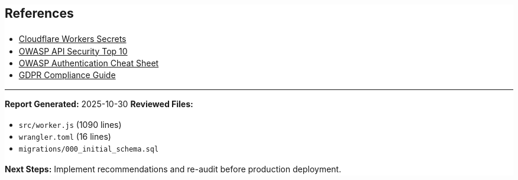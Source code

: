## References

- [Cloudflare Workers Secrets](https://developers.cloudflare.com/workers/configuration/secrets/)
- [OWASP API Security Top 10](https://owasp.org/www-project-api-security/)
- [OWASP Authentication Cheat Sheet](https://cheatsheetseries.owasp.org/cheatsheets/Authentication_Cheat_Sheet.html)
- [GDPR Compliance Guide](https://gdpr.eu/checklist/)

---

**Report Generated:** 2025-10-30
**Reviewed Files:**
- `src/worker.js` (1090 lines)
- `wrangler.toml` (16 lines)
- `migrations/000_initial_schema.sql`

**Next Steps:** Implement recommendations and re-audit before production deployment.
